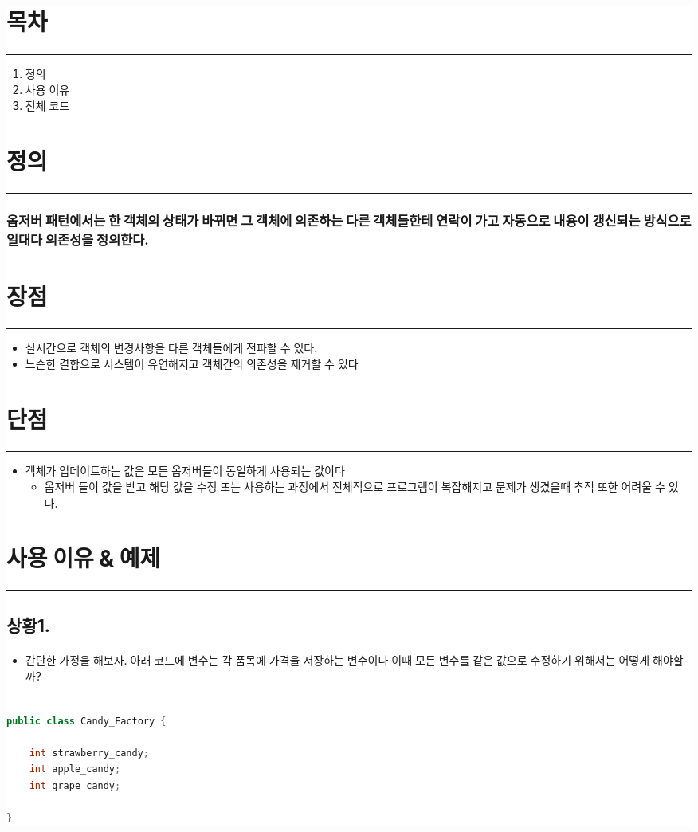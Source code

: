 

# 목차
-------------------------------------------------------
1. 정의
2. 사용 이유
3. 전체 코드


# 정의
---------------------------------------------------------

### 옵저버 패턴에서는 한 객체의 상태가 바뀌면 그 객체에 의존하는 다른 객체들한테 연락이 가고 자동으로 내용이 갱신되는 방식으로 일대다 의존성을 정의한다.


# 장점
------------------------------------------------------
+ 실시간으로 객체의 변경사항을 다른 객체들에게 전파할 수 있다.
+ 느슨한 결합으로 시스템이 유연해지고 객체간의 의존성을 제거할 수 있다


# 단점
-------------------------------------------------------------------
+ 객체가  업데이트하는 값은  모든 옵저버들이 동일하게 사용되는 값이다
	+ 옵저버 들이 값을 받고 해당 값을 수정 또는 사용하는 과정에서 전체적으로 프로그램이 복잡해지고 문제가 생겼을때 추적 또한 어려울 수 있다.



# 사용 이유 & 예제
-----------------------------------------------------------------------

##  상황1. 

+ 간단한 가정을 해보자. 아래 코드에 변수는 각 품목에 가격을 저장하는 변수이다 이때 모든 변수를 같은 값으로 수정하기 위해서는 어떻게 해야할까?

```java

public class Candy_Factory {  

    int strawberry_candy;  
    int apple_candy;  
    int grape_candy;   
    
}

```
